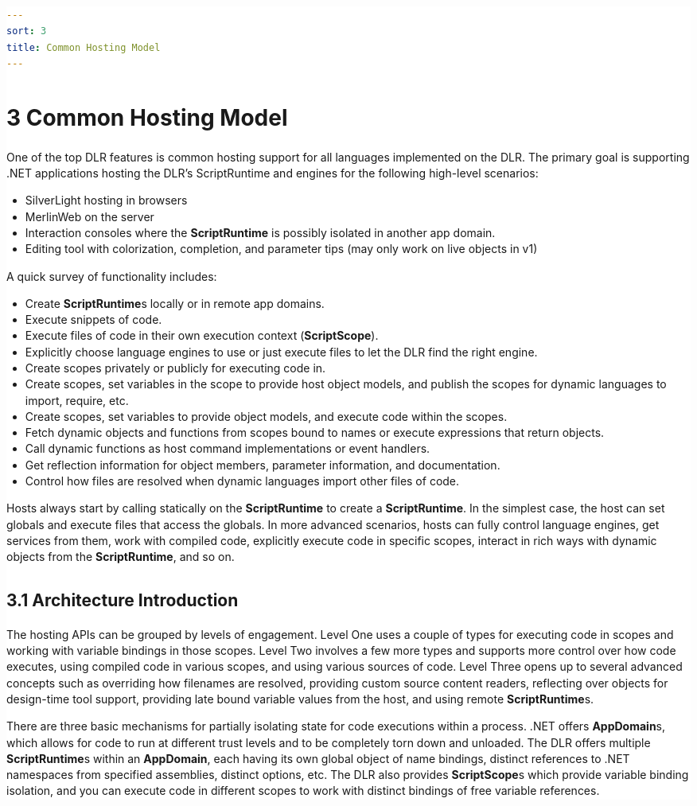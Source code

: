 ```yaml
---
sort: 3
title: Common Hosting Model
---
```


# 3 Common Hosting Model

One of the top DLR features is common hosting support for all languages implemented on the DLR. The primary goal is supporting .NET applications hosting the DLR’s ScriptRuntime and engines for the following high-level scenarios:

- SilverLight hosting in browsers
- MerlinWeb on the server
- Interaction consoles where the **ScriptRuntime** is possibly isolated in another app domain.
- Editing tool with colorization, completion, and parameter tips (may only work on live objects in v1)

A quick survey of functionality includes:

- Create **ScriptRuntime**s locally or in remote app domains.
- Execute snippets of code.
- Execute files of code in their own execution context (**ScriptScope**).
- Explicitly choose language engines to use or just execute files to let the DLR find the right engine.
- Create scopes privately or publicly for executing code in.
- Create scopes, set variables in the scope to provide host object models, and publish the scopes for dynamic languages to import, require, etc.
- Create scopes, set variables to provide object models, and execute code within the scopes.
- Fetch dynamic objects and functions from scopes bound to names or execute expressions that return objects.
- Call dynamic functions as host command implementations or event handlers.
- Get reflection information for object members, parameter information, and documentation.
- Control how files are resolved when dynamic languages import other files of code.

Hosts always start by calling statically on the **ScriptRuntime** to create a **ScriptRuntime**. In the simplest case, the host can set globals and execute files that access the globals. In more advanced scenarios, hosts can fully control language engines, get services from them, work with compiled code, explicitly execute code in specific scopes, interact in rich ways with dynamic objects from the **ScriptRuntime**, and so on.

<h2 id="architecture-introduction-1">3.1 Architecture Introduction</h2>

The hosting APIs can be grouped by levels of engagement. Level One uses a couple of types for executing code in scopes and working with variable bindings in those scopes. Level Two involves a few more types and supports more control over how code executes, using compiled code in various scopes, and using various sources of code. Level Three opens up to several advanced concepts such as overriding how filenames are resolved, providing custom source content readers, reflecting over objects for design-time tool support, providing late bound variable values from the host, and using remote **ScriptRuntime**s.

There are three basic mechanisms for partially isolating state for code executions within a process. .NET offers **AppDomain**s, which allows for code to run at different trust levels and to be completely torn down and unloaded. The DLR offers multiple **ScriptRuntime**s within an **AppDomain**, each having its own global object of name bindings, distinct references to .NET namespaces from specified assemblies, distinct options, etc. The DLR also provides **ScriptScope**s which provide variable binding isolation, and you can execute code in different scopes to work with distinct bindings of free variable references.
